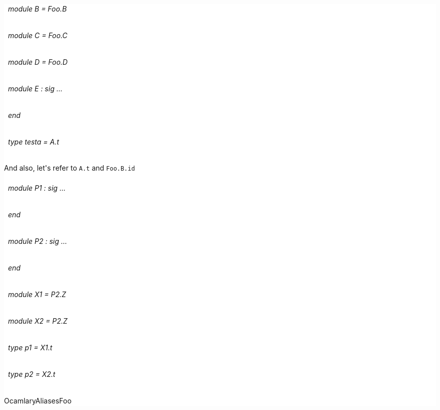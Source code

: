 

<a id="module-B"></a>
###### &nbsp; module B = Foo.B



<a id="module-C"></a>
###### &nbsp; module C = Foo.C



<a id="module-D"></a>
###### &nbsp; module D = Foo.D



<a id="module-E"></a>
###### &nbsp; module E : sig ... 
 ###### &nbsp; end



<a id="type-testa"></a>
###### &nbsp; type testa = A.t



And also, let's refer to  `` A.t ``  and  `` Foo.B.id `` 



<a id="module-P1"></a>
###### &nbsp; module P1 : sig ... 
 ###### &nbsp; end



<a id="module-P2"></a>
###### &nbsp; module P2 : sig ... 
 ###### &nbsp; end



<a id="module-X1"></a>
###### &nbsp; module X1 = P2.Z



<a id="module-X2"></a>
###### &nbsp; module X2 = P2.Z



<a id="type-p1"></a>
###### &nbsp; type p1 = X1.t



<a id="type-p2"></a>
###### &nbsp; type p2 = X2.t


OcamlaryAliasesFoo
